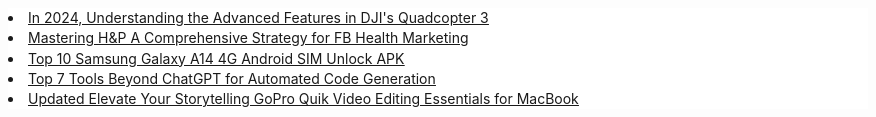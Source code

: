 <li><a href="https://fox-blue.techidaily.com/in-2024-understanding-the-advanced-features-in-djis-quadcopter-3/"><u>In 2024, Understanding the Advanced Features in DJI's Quadcopter 3</u></a></li>
<li><a href="https://article-files.techidaily.com/mastering-handp-a-comprehensive-strategy-for-fb-health-marketing/"><u>Mastering H&P A Comprehensive Strategy for FB Health Marketing</u></a></li>
<li><a href="https://sim-unlock.techidaily.com/top-10-samsung-galaxy-a14-4g-android-sim-unlock-apk-by-drfone-android/"><u>Top 10 Samsung Galaxy A14 4G Android SIM Unlock APK</u></a></li>
<li><a href="https://tech-haven.techidaily.com/top-7-tools-beyond-chatgpt-for-automated-code-generation/"><u>Top 7 Tools Beyond ChatGPT for Automated Code Generation</u></a></li>
<li><a href="https://ai-vdieo-software.techidaily.com/updated-elevate-your-storytelling-gopro-quik-video-editing-essentials-for-macbook/"><u>Updated Elevate Your Storytelling GoPro Quik Video Editing Essentials for MacBook</u></a></li>
</ul></div>

